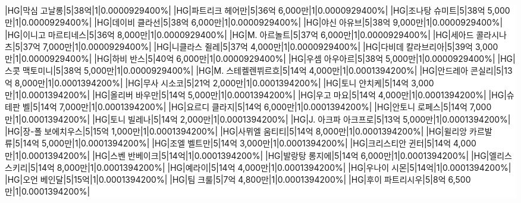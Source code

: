 |HG|막심 고날롱|5|38억|1|0.0000929400%|
|HG|파트리크 헤어만|5|36억 6,000만|1|0.0000929400%|
|HG|조나탕 슈미트|5|38억 5,000만|1|0.0000929400%|
|HG|데이비 클라선|5|38억 6,000만|1|0.0000929400%|
|HG|야신 아유브|5|38억 9,000만|1|0.0000929400%|
|HG|이니고 마르티네스|5|36억 8,000만|1|0.0000929400%|
|HG|M. 아르놀트|5|37억 6,000만|1|0.0000929400%|
|HG|세아드 콜라시나츠|5|37억 7,000만|1|0.0000929400%|
|HG|니클라스 쥘레|5|37억 4,000만|1|0.0000929400%|
|HG|다비데 칼라브리아|5|39억 3,000만|1|0.0000929400%|
|HG|하비 반스|5|40억 6,000만|1|0.0000929400%|
|HG|우셈 아우아르|5|38억 5,000만|1|0.0000929400%|
|HG|스콧 맥토미니|5|38억 5,000만|1|0.0000929400%|
|HG|M. 스테켈렌뷔르흐|5|14억 4,000만|1|0.0001394200%|
|HG|안드레아 콘실리|5|13억 8,000만|1|0.0001394200%|
|HG|무사 시소코|5|21억 2,000만|1|0.0001394200%|
|HG|토니 얀치케|5|14억 3,000만|1|0.0001394200%|
|HG|올리버 바우만|5|14억 5,000만|1|0.0001394200%|
|HG|우고 마요|5|14억 4,000만|1|0.0001394200%|
|HG|슈테판 벨|5|14억 7,000만|1|0.0001394200%|
|HG|요르디 클라지|5|14억 6,000만|1|0.0001394200%|
|HG|안토니 로페스|5|14억 7,000만|1|0.0001394200%|
|HG|토니 빌레나|5|14억 2,000만|1|0.0001394200%|
|HG|J. 아크파 아크프로|5|13억 5,000만|1|0.0001394200%|
|HG|장-폴 보에치우스|5|15억 1,000만|1|0.0001394200%|
|HG|사뮈엘 움티티|5|14억 8,000만|1|0.0001394200%|
|HG|윌리앙 카르발류|5|14억 5,000만|1|0.0001394200%|
|HG|조엘 벨트만|5|14억 3,000만|1|0.0001394200%|
|HG|크리스티안 귄터|5|14억 4,000만|1|0.0001394200%|
|HG|스벤 반베이크|5|14억|1|0.0001394200%|
|HG|발랑탕 롱지에|5|14억 6,000만|1|0.0001394200%|
|HG|엘리스 스키리|5|14억 8,000만|1|0.0001394200%|
|HG|예라이|5|14억 4,000만|1|0.0001394200%|
|HG|우나이 시몬|5|14억|1|0.0001394200%|
|HG|오언 베인달|5|15억|1|0.0001394200%|
|HG|팀 크룰|5|7억 4,800만|1|0.0001394200%|
|HG|후이 파트리시우|5|8억 6,500만|1|0.0001394200%|